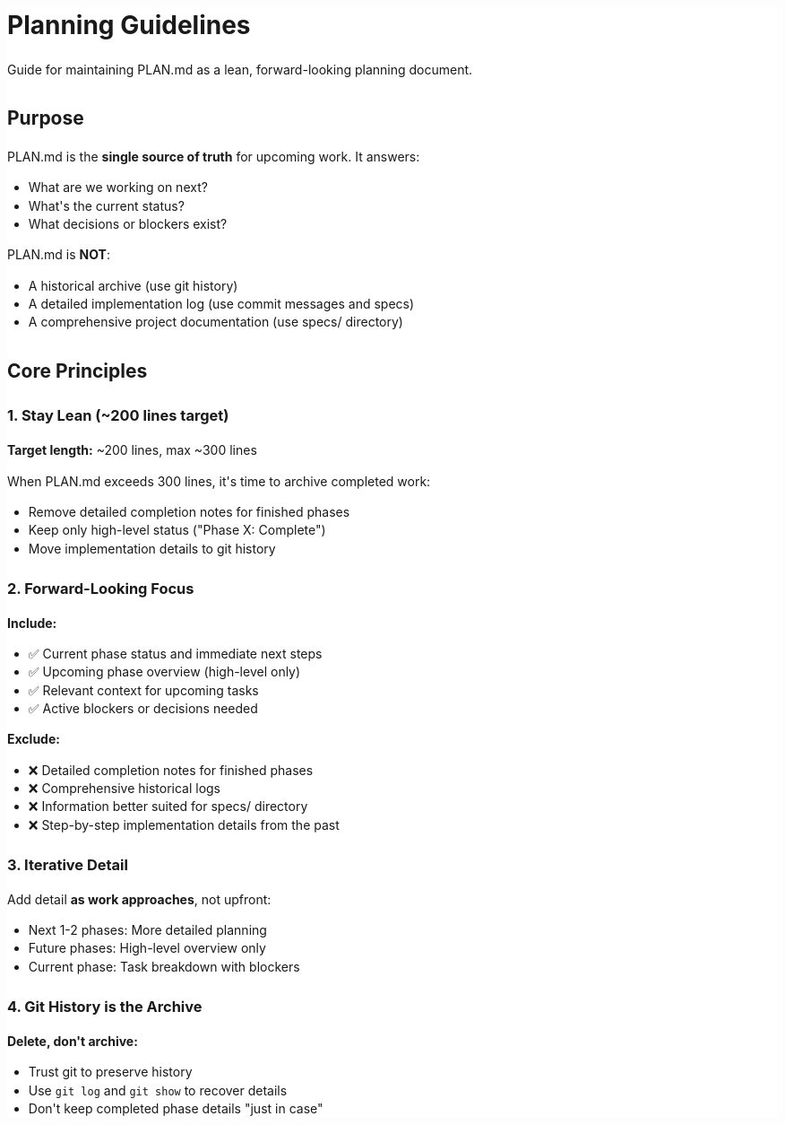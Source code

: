 # Planning Guidelines

Guide for maintaining PLAN.md as a lean, forward-looking planning document.

## Purpose

PLAN.md is the **single source of truth** for upcoming work. It answers:
- What are we working on next?
- What's the current status?
- What decisions or blockers exist?

PLAN.md is **NOT**:
- A historical archive (use git history)
- A detailed implementation log (use commit messages and specs)
- A comprehensive project documentation (use specs/ directory)

## Core Principles

### 1. Stay Lean (~200 lines target)

**Target length:** ~200 lines, max ~300 lines

When PLAN.md exceeds 300 lines, it's time to archive completed work:
- Remove detailed completion notes for finished phases
- Keep only high-level status ("Phase X: Complete")
- Move implementation details to git history

### 2. Forward-Looking Focus

**Include:**
- ✅ Current phase status and immediate next steps
- ✅ Upcoming phase overview (high-level only)
- ✅ Relevant context for upcoming tasks
- ✅ Active blockers or decisions needed

**Exclude:**
- ❌ Detailed completion notes for finished phases
- ❌ Comprehensive historical logs
- ❌ Information better suited for specs/ directory
- ❌ Step-by-step implementation details from the past

### 3. Iterative Detail

Add detail **as work approaches**, not upfront:
- Next 1-2 phases: More detailed planning
- Future phases: High-level overview only
- Current phase: Task breakdown with blockers

### 4. Git History is the Archive

**Delete, don't archive:**
- Trust git to preserve history
- Use `git log` and `git show` to recover details
- Don't keep completed phase details "just in case"
